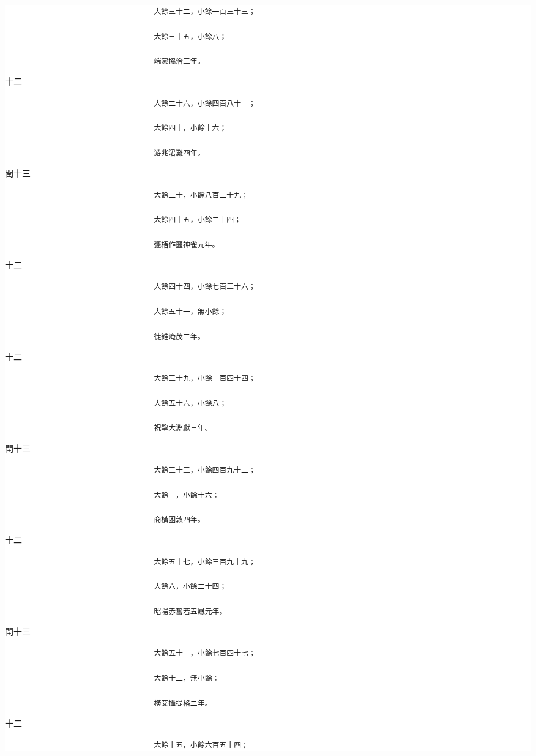                                       大餘三十二，小餘一百三十三；  

                                      大餘三十五，小餘八；  

                                      端蒙協洽三年。

十二  

                                      大餘二十六，小餘四百八十一；  

                                      大餘四十，小餘十六；  

                                      游兆涒灘四年。

閏十三  

                                      大餘二十，小餘八百二十九；  

                                      大餘四十五，小餘二十四；  

                                      彊梧作噩神雀元年。

十二  

                                      大餘四十四，小餘七百三十六；  

                                      大餘五十一，無小餘；  

                                      徒維淹茂二年。

十二  

                                      大餘三十九，小餘一百四十四；  

                                      大餘五十六，小餘八；  

                                      祝犂大淵獻三年。

閏十三  

                                      大餘三十三，小餘四百九十二；  

                                      大餘一，小餘十六；  

                                      商橫困敦四年。

十二  

                                      大餘五十七，小餘三百九十九；  

                                      大餘六，小餘二十四；  

                                      昭陽赤奮若五鳳元年。

閏十三  

                                      大餘五十一，小餘七百四十七；  

                                      大餘十二，無小餘；  

                                      橫艾攝提格二年。

十二  

                                      大餘十五，小餘六百五十四；  
